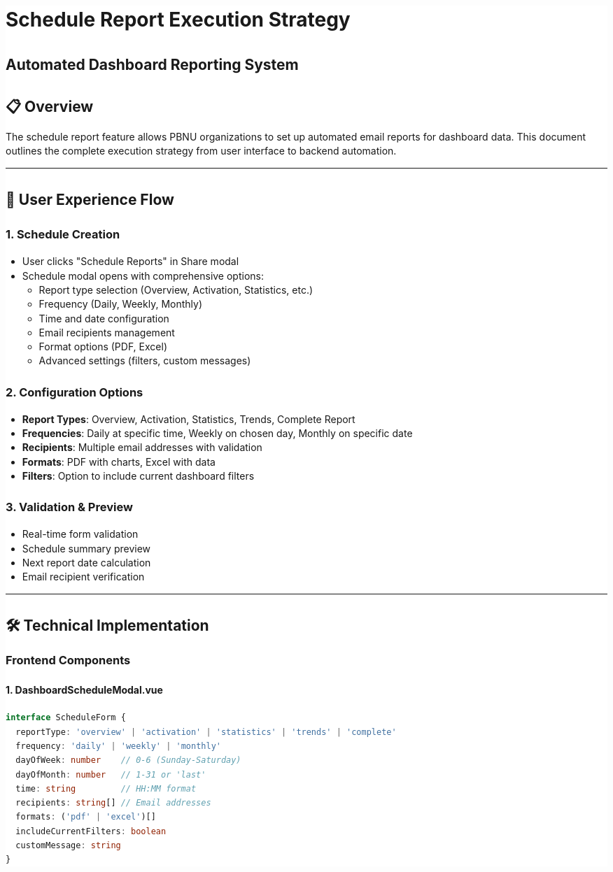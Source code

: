 # Schedule Report Execution Strategy
## Automated Dashboard Reporting System

## 📋 Overview
The schedule report feature allows PBNU organizations to set up automated email reports for dashboard data. This document outlines the complete execution strategy from user interface to backend automation.

---

## 🎯 User Experience Flow

### 1. **Schedule Creation**
- User clicks "Schedule Reports" in Share modal
- Schedule modal opens with comprehensive options:
  - Report type selection (Overview, Activation, Statistics, etc.)
  - Frequency (Daily, Weekly, Monthly)
  - Time and date configuration
  - Email recipients management
  - Format options (PDF, Excel)
  - Advanced settings (filters, custom messages)

### 2. **Configuration Options**
- **Report Types**: Overview, Activation, Statistics, Trends, Complete Report
- **Frequencies**: Daily at specific time, Weekly on chosen day, Monthly on specific date
- **Recipients**: Multiple email addresses with validation
- **Formats**: PDF with charts, Excel with data
- **Filters**: Option to include current dashboard filters

### 3. **Validation & Preview**
- Real-time form validation
- Schedule summary preview
- Next report date calculation
- Email recipient verification

---

## 🛠️ Technical Implementation

### Frontend Components

#### 1. **DashboardScheduleModal.vue**
```typescript
interface ScheduleForm {
  reportType: 'overview' | 'activation' | 'statistics' | 'trends' | 'complete'
  frequency: 'daily' | 'weekly' | 'monthly'
  dayOfWeek: number    // 0-6 (Sunday-Saturday)
  dayOfMonth: number   // 1-31 or 'last'
  time: string         // HH:MM format
  recipients: string[] // Email addresses
  formats: ('pdf' | 'excel')[]
  includeCurrentFilters: boolean
  customMessage: string
}
```
